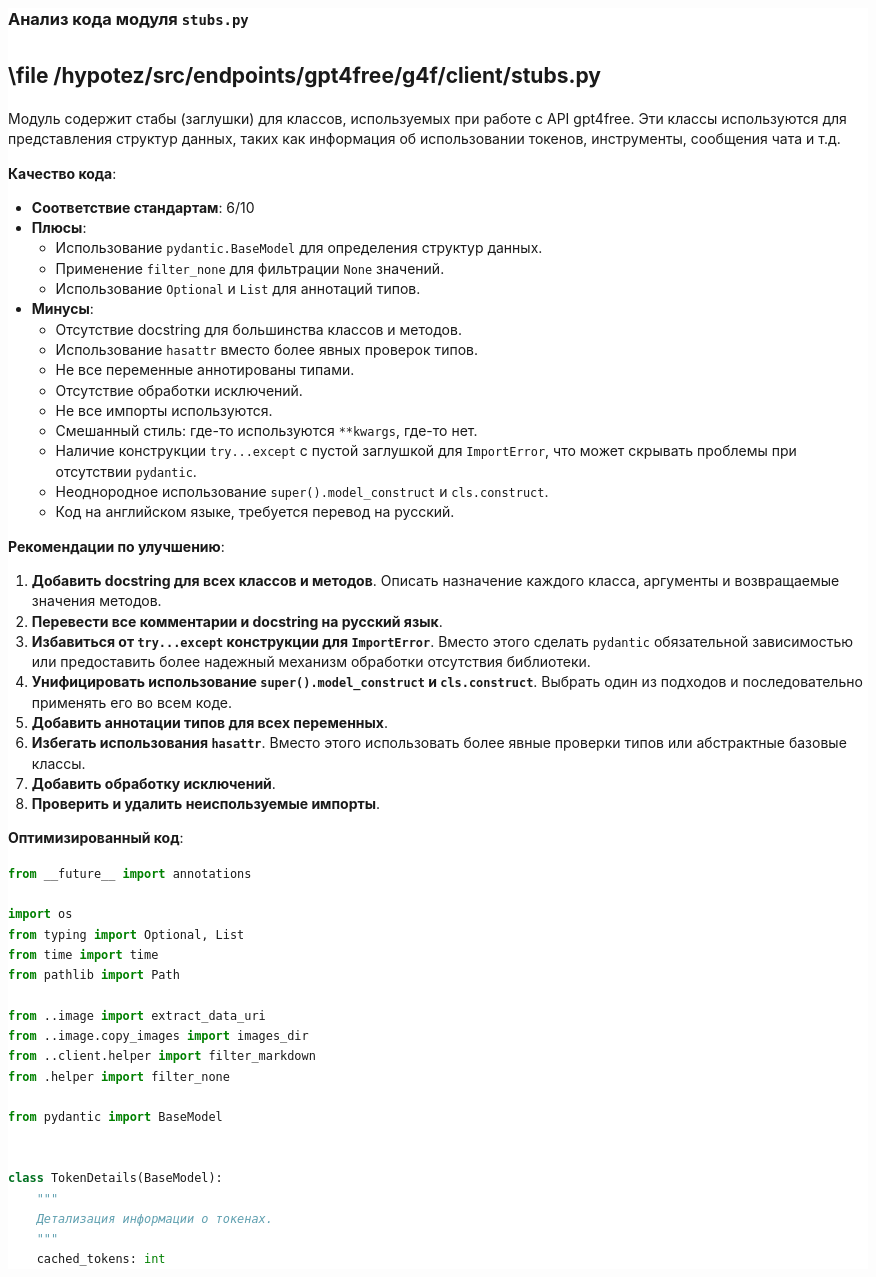 ### **Анализ кода модуля `stubs.py`**

## \file /hypotez/src/endpoints/gpt4free/g4f/client/stubs.py

Модуль содержит стабы (заглушки) для классов, используемых при работе с API gpt4free.
Эти классы используются для представления структур данных, таких как информация об использовании токенов, инструменты, сообщения чата и т.д.

**Качество кода**:
- **Соответствие стандартам**: 6/10
- **Плюсы**:
    - Использование `pydantic.BaseModel` для определения структур данных.
    - Применение `filter_none` для фильтрации `None` значений.
    - Использование `Optional` и `List` для аннотаций типов.
- **Минусы**:
    - Отсутствие docstring для большинства классов и методов.
    - Использование `hasattr` вместо более явных проверок типов.
    - Не все переменные аннотированы типами.
    - Отсутствие обработки исключений.
    - Не все импорты используются.
    - Смешанный стиль: где-то используются `**kwargs`, где-то нет.
    - Наличие конструкции `try...except` с пустой заглушкой для `ImportError`, что может скрывать проблемы при отсутствии `pydantic`.
    - Неоднородное использование `super().model_construct` и `cls.construct`.
    - Код на английском языке, требуется перевод на русский.

**Рекомендации по улучшению**:

1.  **Добавить docstring для всех классов и методов**. Описать назначение каждого класса, аргументы и возвращаемые значения методов.
2.  **Перевести все комментарии и docstring на русский язык**.
3.  **Избавиться от `try...except` конструкции для `ImportError`**. Вместо этого сделать `pydantic` обязательной зависимостью или предоставить более надежный механизм обработки отсутствия библиотеки.
4.  **Унифицировать использование `super().model_construct` и `cls.construct`**. Выбрать один из подходов и последовательно применять его во всем коде.
5.  **Добавить аннотации типов для всех переменных**.
6.  **Избегать использования `hasattr`**. Вместо этого использовать более явные проверки типов или абстрактные базовые классы.
7.  **Добавить обработку исключений**.
8.  **Проверить и удалить неиспользуемые импорты**.

**Оптимизированный код**:

```python
from __future__ import annotations

import os
from typing import Optional, List
from time import time
from pathlib import Path

from ..image import extract_data_uri
from ..image.copy_images import images_dir
from ..client.helper import filter_markdown
from .helper import filter_none

from pydantic import BaseModel


class TokenDetails(BaseModel):
    """
    Детализация информации о токенах.
    """
    cached_tokens: int
```
